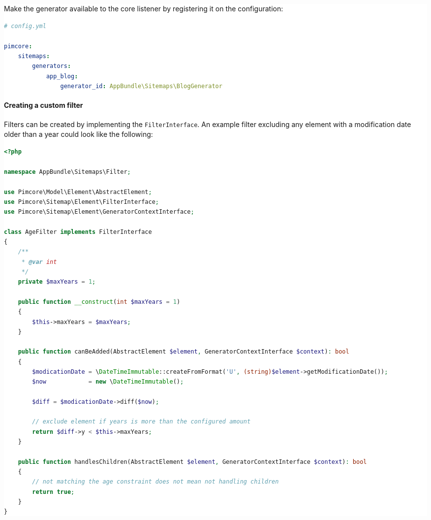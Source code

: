 Make the generator available to the core listener by registering it on the configuration:

```yaml
# config.yml

pimcore:
    sitemaps:
        generators:
            app_blog:
                generator_id: AppBundle\Sitemaps\BlogGenerator
```


#### Creating a custom filter

Filters can be created by implementing the `FilterInterface`. An example filter excluding any element with a modification
date older than a year could look like the following:

```php
<?php

namespace AppBundle\Sitemaps\Filter;

use Pimcore\Model\Element\AbstractElement;
use Pimcore\Sitemap\Element\FilterInterface;
use Pimcore\Sitemap\Element\GeneratorContextInterface;

class AgeFilter implements FilterInterface
{
    /**
     * @var int
     */
    private $maxYears = 1;

    public function __construct(int $maxYears = 1)
    {
        $this->maxYears = $maxYears;
    }

    public function canBeAdded(AbstractElement $element, GeneratorContextInterface $context): bool
    {
        $modicationDate = \DateTimeImmutable::createFromFormat('U', (string)$element->getModificationDate());
        $now            = new \DateTimeImmutable();

        $diff = $modicationDate->diff($now);

        // exclude element if years is more than the configured amount
        return $diff->y < $this->maxYears;
    }

    public function handlesChildren(AbstractElement $element, GeneratorContextInterface $context): bool
    {
        // not matching the age constraint does not mean not handling children
        return true;
    }
}
```
